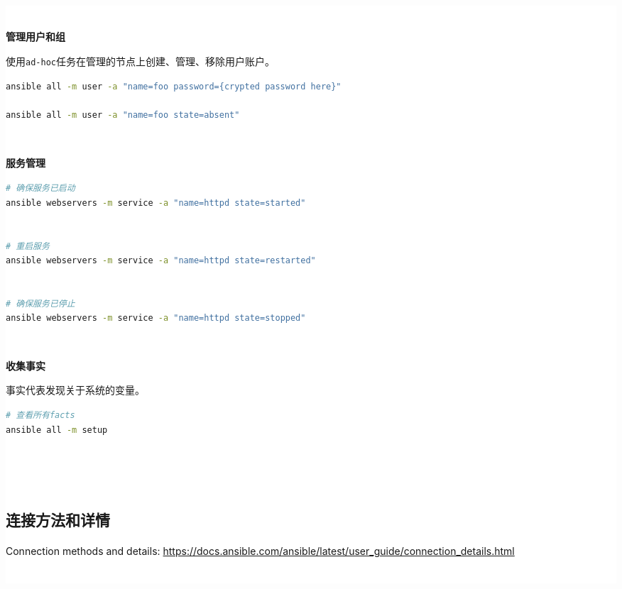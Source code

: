 <br>

**管理用户和组**

使用`ad-hoc`任务在管理的节点上创建、管理、移除用户账户。

```sh
ansible all -m user -a "name=foo password={crypted password here}"

ansible all -m user -a "name=foo state=absent"
```

<br>

**服务管理**

```sh
# 确保服务已启动
ansible webservers -m service -a "name=httpd state=started"


# 重启服务
ansible webservers -m service -a "name=httpd state=restarted"


# 确保服务已停止
ansible webservers -m service -a "name=httpd state=stopped"
```


<br>


**收集事实**

事实代表发现关于系统的变量。

```sh
# 查看所有facts
ansible all -m setup
```




<br/>
<br/>
<br/>





## 连接方法和详情

Connection methods and details: <https://docs.ansible.com/ansible/latest/user_guide/connection_details.html>



<br/>

